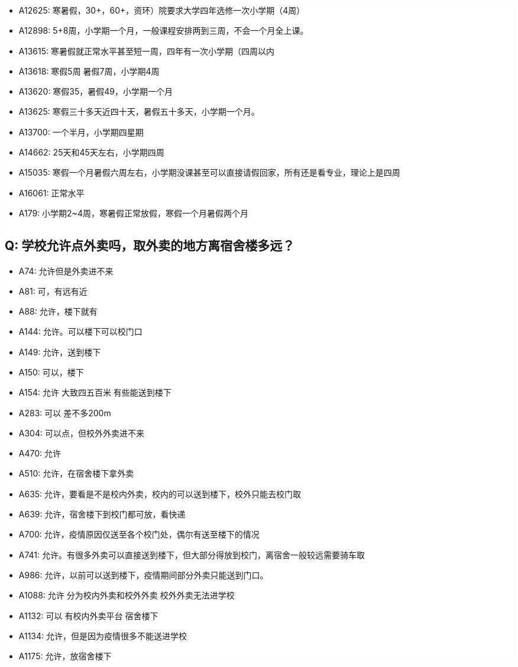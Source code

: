 - A12625: 寒暑假，30+，60+，资环）院要求大学四年选修一次小学期（4周）

- A12898: 5+8周，小学期一个月，一般课程安排两到三周，不会一个月全上课。

- A13615: 寒暑假就正常水平甚至短一周，四年有一次小学期（四周以内

- A13618: 寒假5周 暑假7周，小学期4周

- A13620: 寒假35，暑假49，小学期一个月

- A13625: 寒假三十多天近四十天，暑假五十多天，小学期一个月。

- A13700: 一个半月，小学期四星期

- A14662: 25天和45天左右，小学期四周

- A15035: 寒假一个月暑假六周左右，小学期没课甚至可以直接请假回家，所有还是看专业，理论上是四周

- A16061: 正常水平

- A179: 小学期2\~4周，寒暑假正常放假，寒假一个月暑假两个月

## Q: 学校允许点外卖吗，取外卖的地方离宿舍楼多远？

- A74: 允许但是外卖进不来

- A81: 可，有远有近

- A88: 允许，楼下就有

- A144: 允许。可以楼下可以校门口

- A149: 允许，送到楼下

- A150: 可以，楼下

- A154: 允许 大致四五百米 有些能送到楼下

- A283: 可以 差不多200m

- A304: 可以点，但校外外卖进不来

- A470: 允许

- A510: 允许，在宿舍楼下拿外卖

- A635: 允许，要看是不是校内外卖，校内的可以送到楼下，校外只能去校门取

- A639: 允许，宿舍楼下到校门都可放，看快递

- A700: 允许，疫情原因仅送至各个校门处，偶尔有送至楼下的情况

- A741: 允许。有很多外卖可以直接送到楼下，但大部分得放到校门，离宿舍一般较远需要骑车取

- A986: 允许，以前可以送到楼下，疫情期间部分外卖只能送到门口。

- A1088: 允许 分为校内外卖和校外外卖 校外外卖无法进学校

- A1132: 可以 有校内外卖平台 宿舍楼下

- A1134: 允许，但是因为疫情很多不能送进学校

- A1175: 允许，放宿舍楼下
